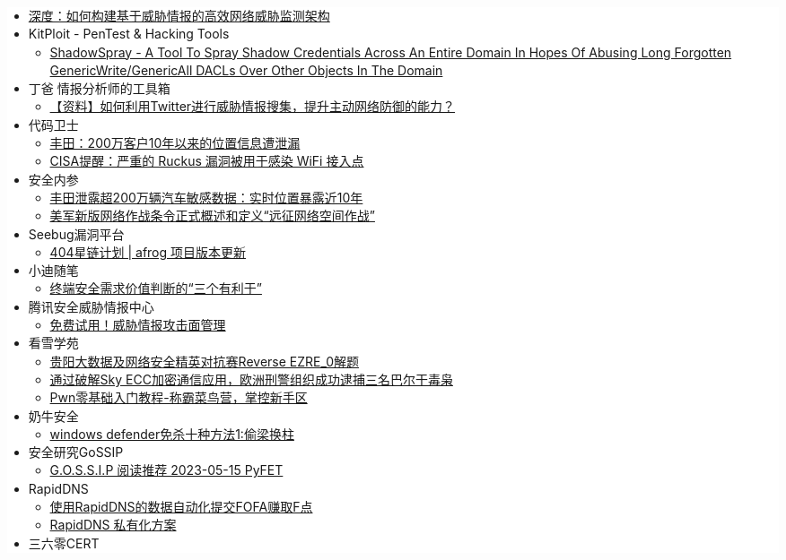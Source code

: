   - [深度：如何构建基于威胁情报的高效网络威胁监测架构](https://mp.weixin.qq.com/s?__biz=MzIwNjYwMTMyNQ==&mid=2247489150&idx=1&sn=211b2401ee241defbe40e103d6df7d3f&chksm=971e7b7ca069f26a769bc605ef9733d2a1c8b62147a7ee15f760c956ede59ee5c07a5e38a894&scene=58&subscene=0#rd)
- KitPloit - PenTest & Hacking Tools
  - [ShadowSpray - A Tool To Spray Shadow Credentials Across An Entire Domain In Hopes Of Abusing Long Forgotten GenericWrite/GenericAll DACLs Over Other Objects In The Domain](http://www.kitploit.com/2023/05/shadowspray-tool-to-spray-shadow.html)
- 丁爸 情报分析师的工具箱
  - [【资料】如何利用Twitter进行威胁情报搜集，提升主动网络防御的能力？](https://mp.weixin.qq.com/s?__biz=MzI2MTE0NTE3Mw==&mid=2651136292&idx=1&sn=dbc4b2c66bdabb2e342348d39ec68fe6&chksm=f1af561ec6d8df08e4078e6761c6280278eb0e19e6ecf21bda6d86d64734c565ff0c6c4e1b4c&scene=58&subscene=0#rd)
- 代码卫士
  - [丰田：200万客户10年以来的位置信息遭泄漏](https://mp.weixin.qq.com/s?__biz=MzI2NTg4OTc5Nw==&mid=2247516487&idx=1&sn=f4efa012077f32dc69c0f1df81f9b8ef&chksm=ea94b02ddde3393b2f35f3f52225ad056e88c629ef47571ab1250ed7296704566558e6bd24f6&scene=58&subscene=0#rd)
  - [CISA提醒：严重的 Ruckus 漏洞被用于感染 WiFi 接入点](https://mp.weixin.qq.com/s?__biz=MzI2NTg4OTc5Nw==&mid=2247516487&idx=2&sn=a0bd3a1e5ae0747b856ff42a50636fa1&chksm=ea94b02ddde3393b8a0a1ef90ddb1b3ee7f686b99ca6be0fbe36815c0c1d139cd46fda753f61&scene=58&subscene=0#rd)
- 安全内参
  - [丰田泄露超200万辆汽车敏感数据：实时位置暴露近10年](https://mp.weixin.qq.com/s?__biz=MzI4NDY2MDMwMw==&mid=2247508628&idx=1&sn=955f2615fbe78c268f548d25007dad57&chksm=ebfae5b4dc8d6ca2c8d7a1c0f3e89efcbdb964cd80ea492ac4aa41d33ddce39213afb0f4b9b1&scene=58&subscene=0#rd)
  - [美军新版网络作战条令正式概述和定义“远征网络空间作战”](https://mp.weixin.qq.com/s?__biz=MzI4NDY2MDMwMw==&mid=2247508628&idx=2&sn=9412b4c8e6ac0b6baa68f06a25f50b84&chksm=ebfae5b4dc8d6ca266b39b9ccad67563c28d90dea9c2c818657d86f803300a86061df1f6ef2d&scene=58&subscene=0#rd)
- Seebug漏洞平台
  - [404星链计划 | afrog 项目版本更新](https://mp.weixin.qq.com/s?__biz=MzAxNDY2MTQ2OQ==&mid=2650968030&idx=1&sn=787c2e050f40df986968729268b1ba95&chksm=8079cdecb70e44fa8eb03ef3331978294ed64b457af236b0c202e2a5048f0743c6c09cbf84d5&scene=58&subscene=0#rd)
- 小迪随笔
  - [终端安全需求价值判断的“三个有利于”](https://mp.weixin.qq.com/s?__biz=MzAxMjIyNDE4Mg==&mid=2651759216&idx=1&sn=6fa78de1779119bb3cf99b793d04925b&chksm=804f11a9b73898bf6749059973b7a90d36d82430fb5c89274ac72a502ed1cd333ac706b97012&scene=58&subscene=0#rd)
- 腾讯安全威胁情报中心
  - [免费试用！威胁情报攻击面管理](https://mp.weixin.qq.com/s?__biz=MzI5ODk3OTM1Ng==&mid=2247500847&idx=1&sn=c9a535c752b3aa099f4ce6173eda7d8f&chksm=ec9f1d5cdbe8944a8b69e71f40cba8355e1cef65f9e17814bd7c99ce072ffe78952b0a9d012d&scene=58&subscene=0#rd)
- 看雪学苑
  - [贵阳大数据及网络安全精英对抗赛Reverse EZRE_0解题](https://mp.weixin.qq.com/s?__biz=MjM5NTc2MDYxMw==&mid=2458504494&idx=1&sn=2a76d7229f72d3aa2333ffdeaa7621ea&chksm=b18efda486f974b2a7fa1d5b94664c52c3a2052dbe68c441db8767c7ba6439a29abb7221beb4&scene=58&subscene=0#rd)
  - [通过破解Sky ECC加密通信应用，欧洲刑警组织成功逮捕三名巴尔干毒枭](https://mp.weixin.qq.com/s?__biz=MjM5NTc2MDYxMw==&mid=2458504494&idx=2&sn=c437134514a47ba6e04da8516a7d9073&chksm=b18efda486f974b20f0a24d425f156b94fdc646e6ec5635ea4007842c84c85fc8965a585737d&scene=58&subscene=0#rd)
  - [Pwn零基础入门教程-称霸菜鸟营，掌控新手区](https://mp.weixin.qq.com/s?__biz=MjM5NTc2MDYxMw==&mid=2458504494&idx=3&sn=172dad94f4a36d14a8ab13ebf7e113be&chksm=b18efda486f974b2faa92deba40e38b8ab0385c0aa5e417fcb2633e7dab85e5275bfb8cb3445&scene=58&subscene=0#rd)
- 奶牛安全
  - [windows defender免杀十种方法1:偷梁换柱](https://mp.weixin.qq.com/s?__biz=MzU4NjY0NTExNA==&mid=2247489446&idx=1&sn=bad5a51ce871654586c685628bd0d824&chksm=fdf97cb3ca8ef5a53eb581430b7680465e48828400ff03828aa5fcc9f5cc08650e9688a59b22&scene=58&subscene=0#rd)
- 安全研究GoSSIP
  - [G.O.S.S.I.P 阅读推荐 2023-05-15 PyFET](https://mp.weixin.qq.com/s?__biz=Mzg5ODUxMzg0Ng==&mid=2247495185&idx=1&sn=75b3b9d91f086396356df15184630c0b&chksm=c063c0c8f71449de9d09a1225359e38318c60f07b34229b11b0b037cd7bba6d2ecb85994f1a0&scene=58&subscene=0#rd)
- RapidDNS
  - [使用RapidDNS的数据自动化提交FOFA赚取F点](https://mp.weixin.qq.com/s?__biz=Mzg4NDU0ODMxOQ==&mid=2247485764&idx=1&sn=e024430dba242bea42c5681cfb99c73d&chksm=cfb73ef4f8c0b7e275fa1e1f55d1d6b471722e41c9805d3db40fc934e0b9ddb0a9adb16d0794&scene=58&subscene=0#rd)
  - [RapidDNS 私有化方案](https://mp.weixin.qq.com/s?__biz=Mzg4NDU0ODMxOQ==&mid=2247485764&idx=2&sn=eb4f978a5a326d10bf67ab99985b8b6d&chksm=cfb73ef4f8c0b7e25a75be073d717578e6bcc13b7f08f511d557e8d46262def33b5f28629a95&scene=58&subscene=0#rd)
- 三六零CERT